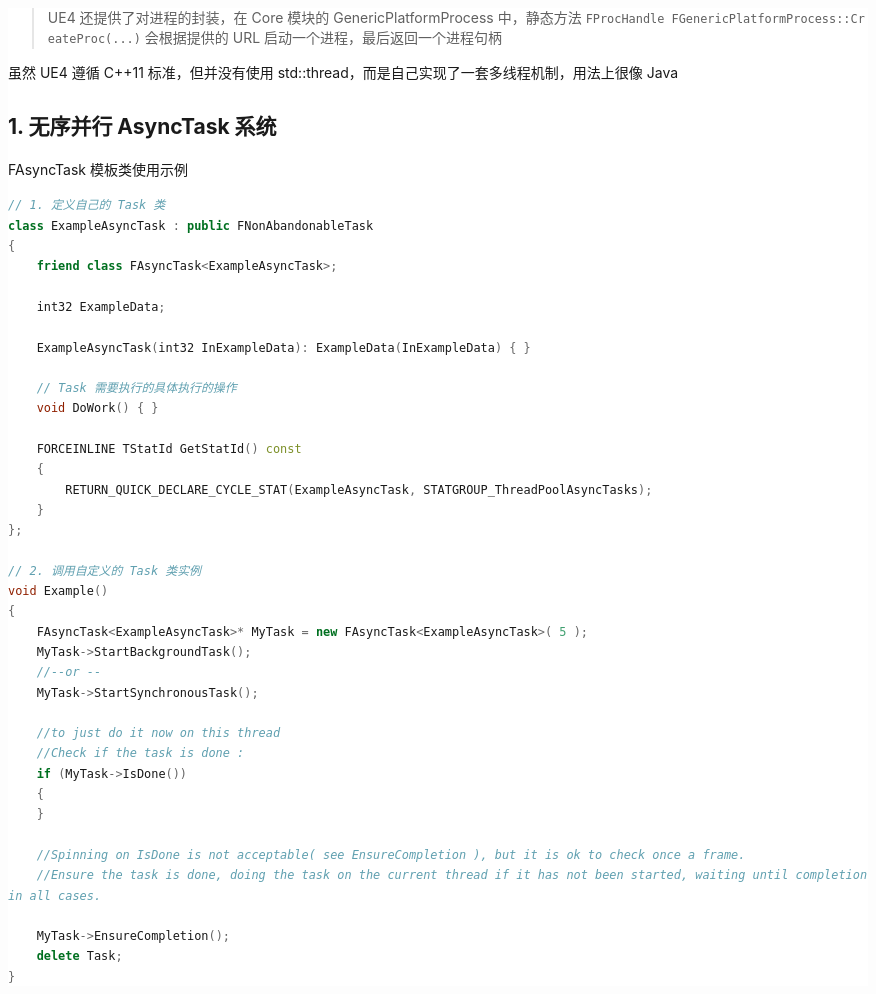 > UE4 还提供了对进程的封装，在 Core 模块的 GenericPlatformProcess 中，静态方法 `FProcHandle FGenericPlatformProcess::CreateProc(...)`  会根据提供的 URL 启动一个进程，最后返回一个进程句柄

虽然 UE4 遵循 C++11 标准，但并没有使用 std::thread，而是自己实现了一套多线程机制，用法上很像 Java

## 1. 无序并行 AsyncTask 系统

FAsyncTask 模板类使用示例

```c++
// 1. 定义自己的 Task 类
class ExampleAsyncTask : public FNonAbandonableTask
{
    friend class FAsyncTask<ExampleAsyncTask>;

    int32 ExampleData;
    
    ExampleAsyncTask(int32 InExampleData): ExampleData(InExampleData) { }

    // Task 需要执行的具体执行的操作
    void DoWork() { }

    FORCEINLINE TStatId GetStatId() const
    {
        RETURN_QUICK_DECLARE_CYCLE_STAT(ExampleAsyncTask, STATGROUP_ThreadPoolAsyncTasks);
    }
};

// 2. 调用自定义的 Task 类实例
void Example()
{
    FAsyncTask<ExampleAsyncTask>* MyTask = new FAsyncTask<ExampleAsyncTask>( 5 );
    MyTask->StartBackgroundTask();
    //--or --
    MyTask->StartSynchronousTask();

    //to just do it now on this thread
    //Check if the task is done :
    if (MyTask->IsDone())
    {
    }

    //Spinning on IsDone is not acceptable( see EnsureCompletion ), but it is ok to check once a frame.
    //Ensure the task is done, doing the task on the current thread if it has not been started, waiting until completion in all cases.

    MyTask->EnsureCompletion();
    delete Task;
}
```

